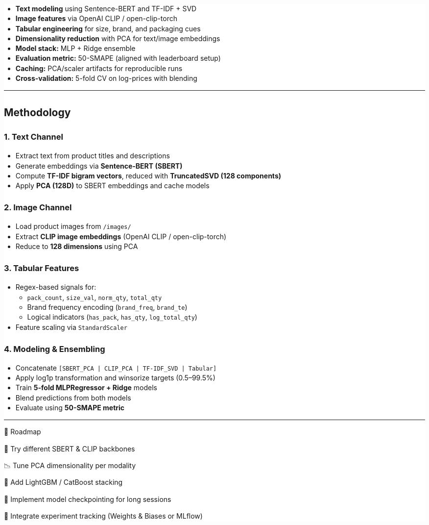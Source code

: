 -  **Text modeling** using Sentence-BERT and TF-IDF + SVD  
-  **Image features** via OpenAI CLIP / open-clip-torch  
-  **Tabular engineering** for size, brand, and packaging cues  
-  **Dimensionality reduction** with PCA for text/image embeddings  
-  **Model stack:** MLP + Ridge ensemble  
-  **Evaluation metric:** 50-SMAPE (aligned with leaderboard setup)  
-  **Caching:** PCA/scaler artifacts for reproducible runs  
-  **Cross-validation:** 5-fold CV on log-prices with blending  

---

##   Methodology

### 1. **Text Channel**
- Extract text from product titles and descriptions  
- Generate embeddings via **Sentence-BERT (SBERT)**  
- Compute **TF-IDF bigram vectors**, reduced with **TruncatedSVD (128 components)**  
- Apply **PCA (128D)** to SBERT embeddings and cache models

### 2. **Image Channel**
- Load product images from `/images/`  
- Extract **CLIP image embeddings** (OpenAI CLIP / open-clip-torch)  
- Reduce to **128 dimensions** using PCA

### 3. **Tabular Features**
- Regex-based signals for:
  - `pack_count`, `size_val`, `norm_qty`, `total_qty`
  - Brand frequency encoding (`brand_freq`, `brand_te`)
  - Logical indicators (`has_pack`, `has_qty`, `log_total_qty`)
- Feature scaling via `StandardScaler`

### 4. **Modeling & Ensembling**
- Concatenate `[SBERT_PCA | CLIP_PCA | TF-IDF_SVD | Tabular]`  
- Apply log1p transformation and winsorize targets (0.5–99.5%)  
- Train **5-fold MLPRegressor + Ridge** models  
- Blend predictions from both models  
- Evaluate using **50-SMAPE metric**

---
🧭 Roadmap

🔁 Try different SBERT & CLIP backbones

📉 Tune PCA dimensionality per modality

🧮 Add LightGBM / CatBoost stacking

💾 Implement model checkpointing for long sessions

🧰 Integrate experiment tracking (Weights & Biases or MLflow)



